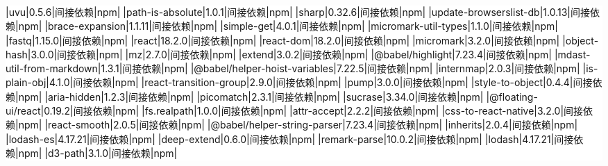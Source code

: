 |uvu|0.5.6|间接依赖|npm|
|path-is-absolute|1.0.1|间接依赖|npm|
|sharp|0.32.6|间接依赖|npm|
|update-browserslist-db|1.0.13|间接依赖|npm|
|brace-expansion|1.1.11|间接依赖|npm|
|simple-get|4.0.1|间接依赖|npm|
|micromark-util-types|1.1.0|间接依赖|npm|
|fastq|1.15.0|间接依赖|npm|
|react|18.2.0|间接依赖|npm|
|react-dom|18.2.0|间接依赖|npm|
|micromark|3.2.0|间接依赖|npm|
|object-hash|3.0.0|间接依赖|npm|
|mz|2.7.0|间接依赖|npm|
|extend|3.0.2|间接依赖|npm|
|@babel/highlight|7.23.4|间接依赖|npm|
|mdast-util-from-markdown|1.3.1|间接依赖|npm|
|@babel/helper-hoist-variables|7.22.5|间接依赖|npm|
|internmap|2.0.3|间接依赖|npm|
|is-plain-obj|4.1.0|间接依赖|npm|
|react-transition-group|2.9.0|间接依赖|npm|
|pump|3.0.0|间接依赖|npm|
|style-to-object|0.4.4|间接依赖|npm|
|aria-hidden|1.2.3|间接依赖|npm|
|picomatch|2.3.1|间接依赖|npm|
|sucrase|3.34.0|间接依赖|npm|
|@floating-ui/react|0.19.2|间接依赖|npm|
|fs.realpath|1.0.0|间接依赖|npm|
|attr-accept|2.2.2|间接依赖|npm|
|css-to-react-native|3.2.0|间接依赖|npm|
|react-smooth|2.0.5|间接依赖|npm|
|@babel/helper-string-parser|7.23.4|间接依赖|npm|
|inherits|2.0.4|间接依赖|npm|
|lodash-es|4.17.21|间接依赖|npm|
|deep-extend|0.6.0|间接依赖|npm|
|remark-parse|10.0.2|间接依赖|npm|
|lodash|4.17.21|间接依赖|npm|
|d3-path|3.1.0|间接依赖|npm|